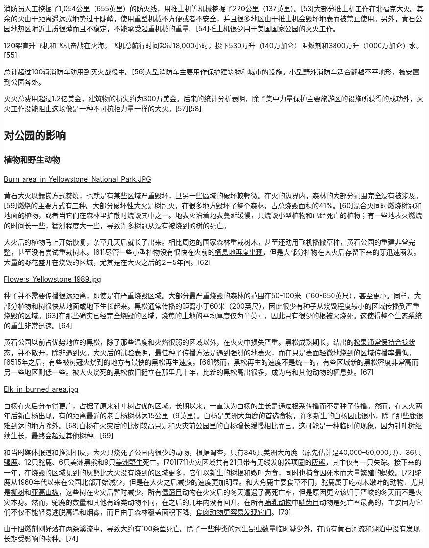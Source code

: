 消防员人工挖掘了1,054公里（655英里）的防火线，用[推土机等机械挖掘了](https://zh.wikipedia.org/wiki/推土机 "wikilink")220公里（137英里）。\[53\]大部分推土机工作在北福克大火。其余的火由于距离遥远或地势过于陡峭，使用重型机械不方便或者不安全，并且很多地区由于推土机会毁坏地表而被禁止使用。另外，黄石公园地热区附近土质很薄而且不稳定，不能承受起重机械的重量。\[54\]推土机很少用于美国国家公园的灭火工作。

120架直升飞机和飞机奋战在火海。飞机总航行时间超过18,000小时，投下530万升（140万加仑）阻燃剂和3800万升（1000万加仑）水。\[55\]

总计超过100辆消防车动用到灭火战役中。\[56\]大型消防车主要用作保护建筑物和城市的设施。小型野外消防车适合翻越不平地形，被安置到公园各处。

灭火总费用超过1.2亿美金，建筑物的损失约为300万美金。后来的统计分析表明，除了集中力量保护主要旅游区的设施所获得的成功外，灭火工作没能阻止这场像是一种不可抗拒力量一样的大火。\[57\]\[58\]

## 对公园的影响

### 植物和野生动物

[Burn_area_in_Yellowstone_National_Park.JPG](https://zh.wikipedia.org/wiki/File:Burn_area_in_Yellowstone_National_Park.JPG "fig:Burn_area_in_Yellowstone_National_Park.JPG")

黄石大火以鑲嵌方式焚燒，也就是有某些区域严重毁坏，旦另一些區域的破坏較輕微。在火的边界内，森林的大部分范围完全没有被涉及。\[59\]燃烧的主要方式有三种。大部分破坏性大火是树冠火，在很多地方毁坏了整个森林，占总烧毁面积的41%。\[60\]混合火同时燃烧树冠和地面的植物，或者当它们在森林里扩散时烧毁其中之一。地表火沿着地表蔓延缓慢，只烧毁小型植物和已经死亡的植物；有一些地表火燃烧的时间长一些，猛烈程度大一些，导致许多树冠从没有被烧到的树的死亡。

大火后的植物马上开始恢复，杂草几天后就长了出来。相比周边的国家森林重栽树木，甚至还动用飞机播撒草种，黄石公园的重建非常完整，甚至没有尝试重栽树木。\[61\]尽管一些小型植物没有很快在火前的[栖息地再度出现](https://zh.wikipedia.org/wiki/栖息地 "wikilink")，但是大部分植物在大火后存留下来的芽迅速萌发。大量的野花盛开在烧毁的区域，尤其是在大火之后的2－5年间。\[62\]

[Flowers_Yellowstone_1989.jpg](https://zh.wikipedia.org/wiki/File:Flowers_Yellowstone_1989.jpg "fig:Flowers_Yellowstone_1989.jpg")

种子并不需要传播很远距离，即使是在严重烧毁区域。大部分最严重烧毁的森林的范围在50-100米（160-650英尺），甚至更小。同样，大部分植物和树很快从地面或地下生长起来。黑松通常传播的距离小于60米（200英尺），因此很少有种子从烧毁程度较小的区域传播到严重烧毁的区域。\[63\]在那些确实已经完全烧毁的区域，烧焦的土地的平均厚度仅为半英寸，因此只有很少的根被火烧死。这使得整个生态系统的重生非常迅速。\[64\]

黄石公园以前占优势地位的黑松，除了那些温度和火焰很弱的区域以外，在火灾中损失严重。黑松成熟期长，结出的[松果通常保持合拢状态](https://zh.wikipedia.org/wiki/松果 "wikilink")，并不散开，除非遇到火。大火后的试验表明，最佳种子传播方法是遇到强烈的地表火，而在只是表面轻微地烧到的区域传播率最低。\[65\]5年之后，有些被树冠火烧到的地方有最快的黑松再生速度。\[66\]然而，黑松再生的速度不是统一的，有些区域新的黑松密度非常高而另一些地区则低一些。被大火烧死的黑松依旧挺立在那里几十年，比新的黑松高出很多，成为鸟和其他动物的栖息处。\[67\]

[Elk_in_burned_area.jpg](https://zh.wikipedia.org/wiki/File:Elk_in_burned_area.jpg "fig:Elk_in_burned_area.jpg")

[白杨在火后分布得更广](https://zh.wikipedia.org/wiki/白杨 "wikilink")，占据了原来[针叶树占优的区域](https://zh.wikipedia.org/wiki/针叶树 "wikilink")。长期以来，一直认为白杨的生长是通过根系传播而不是种子传播。然而，在大火两年后新白杨出现，有的距离最近的老白杨树林达15公里（9英里）。白杨是[美洲大角鹿的首选食物](../Page/加拿大馬鹿.md "wikilink")，许多新生的白杨因此很小，除了那些鹿很难到达的地方除外。\[68\]白杨在火灾后的比例较高只是和火灾前公园里的白杨增长缓慢相比而已。这可能是一种临时的现象，因为针叶树继续生长，最终会超过其他树种。\[69\]

和当时媒体报道和推测相反，大火只烧死了公园内很少的动物，根据调查，只有345只美洲大角鹿（原先估计是40,000–50,000只）、36只[骡鹿](https://zh.wikipedia.org/wiki/骡鹿 "wikilink")、12只驼鹿、6只美洲黑熊和9只[美洲野牛](../Page/美洲野牛.md "wikilink")死亡。\[70\]\[71\]火灾区域共有21只带有无线发射器项圈的[灰熊](../Page/灰熊.md "wikilink")，其中仅有一只失踪。接下来的一年，在烧毁的区域见到的灰熊比大火没有烧到的区域更多，它们以新生的树根和嫩叶为食，同时也捕食因死木而大量繁殖的[蚂蚁](../Page/蚂蚁.md "wikilink")。\[72\]驼鹿从1960年代以来在公园北部开始减少，但是在大火之后减少的速度更加明显。和大角鹿主要食草不同，驼鹿属于吃树木嫩叶的动物，尤其是[柳树](../Page/柳树.md "wikilink")和[亚高山枞](https://zh.wikipedia.org/wiki/亚高山枞 "wikilink")，这些树在火灾后暂时减少。所有[偶蹄目](../Page/偶蹄目.md "wikilink")动物在火灾后的冬天遭遇了高死亡率，但是原因更应该归于严峻的冬天而不是火灾本身。然而，驼鹿的数量和其他有蹄类动物不同，在之后的几年内没有回升。在所有[哺乳动物](../Page/哺乳动物.md "wikilink")中[啮齿目](../Page/啮齿目.md "wikilink")动物是死亡率最高的，主要因为它们不仅不能轻易逃脱高温和烟雾，而且由于森林覆盖面积下降，[食肉动物更容易发现它们](https://zh.wikipedia.org/wiki/肉食性 "wikilink")。\[73\]

由于阻燃剂刚好落在两条溪流中，导致大约有100条鱼死亡。除了一些种类的水生昆虫数量临时减少外，在所有黄石河流和湖泊中没有发现长期受影响的物种。\[74\]
